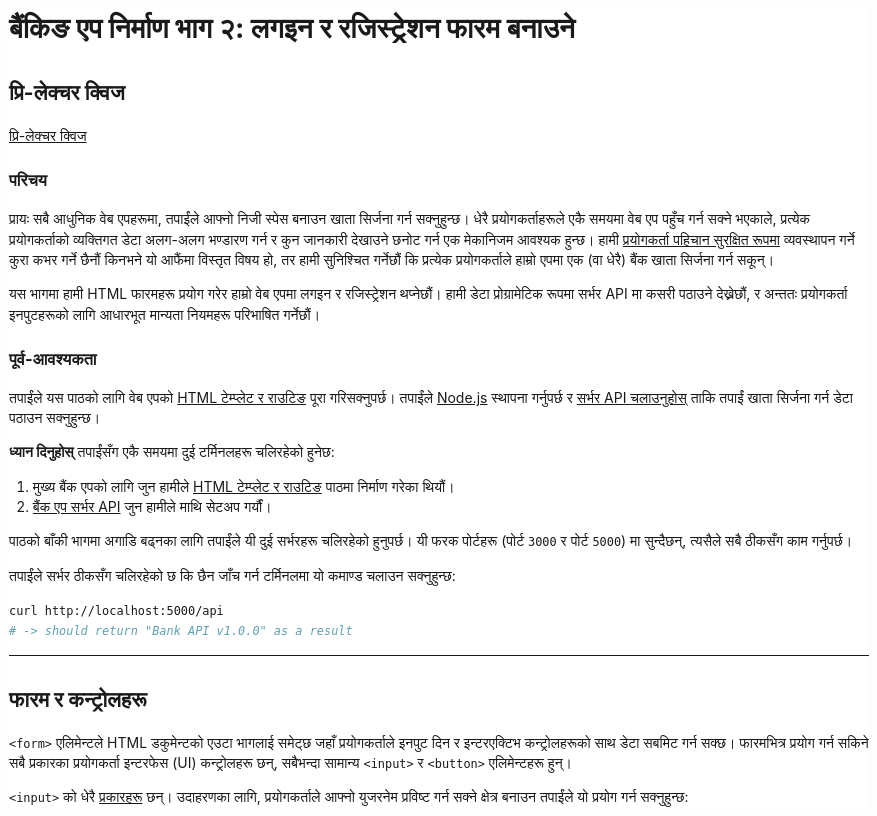 
# बैंकिङ एप निर्माण भाग २: लगइन र रजिस्ट्रेशन फारम बनाउने

## प्रि-लेक्चर क्विज

[प्रि-लेक्चर क्विज](https://ff-quizzes.netlify.app/web/quiz/43)

### परिचय

प्रायः सबै आधुनिक वेब एपहरूमा, तपाईंले आफ्नो निजी स्पेस बनाउन खाता सिर्जना गर्न सक्नुहुन्छ। धेरै प्रयोगकर्ताहरूले एकै समयमा वेब एप पहुँच गर्न सक्ने भएकाले, प्रत्येक प्रयोगकर्ताको व्यक्तिगत डेटा अलग-अलग भण्डारण गर्न र कुन जानकारी देखाउने छनोट गर्न एक मेकानिजम आवश्यक हुन्छ। हामी [प्रयोगकर्ता पहिचान सुरक्षित रूपमा](https://en.wikipedia.org/wiki/Authentication) व्यवस्थापन गर्ने कुरा कभर गर्ने छैनौं किनभने यो आफैंमा विस्तृत विषय हो, तर हामी सुनिश्चित गर्नेछौं कि प्रत्येक प्रयोगकर्ताले हाम्रो एपमा एक (वा धेरै) बैंक खाता सिर्जना गर्न सकून्।

यस भागमा हामी HTML फारमहरू प्रयोग गरेर हाम्रो वेब एपमा लगइन र रजिस्ट्रेशन थप्नेछौं। हामी डेटा प्रोग्रामेटिक रूपमा सर्भर API मा कसरी पठाउने देख्नेछौं, र अन्ततः प्रयोगकर्ता इनपुटहरूको लागि आधारभूत मान्यता नियमहरू परिभाषित गर्नेछौं।

### पूर्व-आवश्यकता

तपाईंले यस पाठको लागि वेब एपको [HTML टेम्प्लेट र राउटिङ](../1-template-route/README.md) पूरा गरिसक्नुपर्छ। तपाईंले [Node.js](https://nodejs.org) स्थापना गर्नुपर्छ र [सर्भर API चलाउनुहोस्](../api/README.md) ताकि तपाईं खाता सिर्जना गर्न डेटा पठाउन सक्नुहुन्छ।

**ध्यान दिनुहोस्**
तपाईंसँग एकै समयमा दुई टर्मिनलहरू चलिरहेको हुनेछ:
1. मुख्य बैंक एपको लागि जुन हामीले [HTML टेम्प्लेट र राउटिङ](../1-template-route/README.md) पाठमा निर्माण गरेका थियौं।
2. [बैंक एप सर्भर API](../api/README.md) जुन हामीले माथि सेटअप गर्यौं।

पाठको बाँकी भागमा अगाडि बढ्नका लागि तपाईंले यी दुई सर्भरहरू चलिरहेको हुनुपर्छ। यी फरक पोर्टहरू (पोर्ट `3000` र पोर्ट `5000`) मा सुन्दैछन्, त्यसैले सबै ठीकसँग काम गर्नुपर्छ।

तपाईंले सर्भर ठीकसँग चलिरहेको छ कि छैन जाँच गर्न टर्मिनलमा यो कमाण्ड चलाउन सक्नुहुन्छ:

```sh
curl http://localhost:5000/api
# -> should return "Bank API v1.0.0" as a result
```

---

## फारम र कन्ट्रोलहरू

`<form>` एलिमेन्टले HTML डकुमेन्टको एउटा भागलाई समेट्छ जहाँ प्रयोगकर्ताले इनपुट दिन र इन्टरएक्टिभ कन्ट्रोलहरूको साथ डेटा सबमिट गर्न सक्छ। फारमभित्र प्रयोग गर्न सकिने सबै प्रकारका प्रयोगकर्ता इन्टरफेस (UI) कन्ट्रोलहरू छन्, सबैभन्दा सामान्य `<input>` र `<button>` एलिमेन्टहरू हुन्।

`<input>` को धेरै [प्रकारहरू](https://developer.mozilla.org/docs/Web/HTML/Element/input) छन्। उदाहरणका लागि, प्रयोगकर्ताले आफ्नो युजरनेम प्रविष्ट गर्न सक्ने क्षेत्र बनाउन तपाईंले यो प्रयोग गर्न सक्नुहुन्छ:
